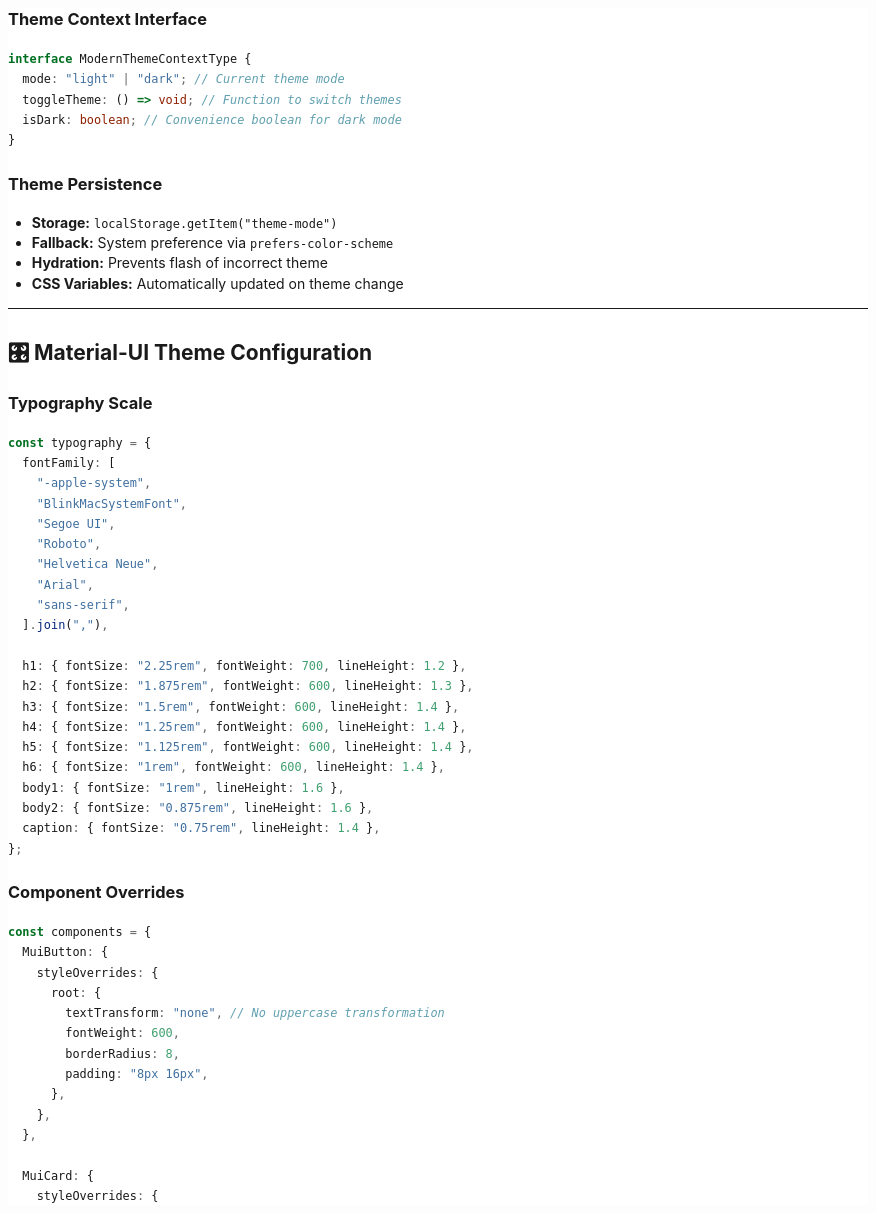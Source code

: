 
### **Theme Context Interface**

```typescript
interface ModernThemeContextType {
  mode: "light" | "dark"; // Current theme mode
  toggleTheme: () => void; // Function to switch themes
  isDark: boolean; // Convenience boolean for dark mode
}
```

### **Theme Persistence**

- **Storage:** `localStorage.getItem("theme-mode")`
- **Fallback:** System preference via `prefers-color-scheme`
- **Hydration:** Prevents flash of incorrect theme
- **CSS Variables:** Automatically updated on theme change

---

## 🎛️ Material-UI Theme Configuration

### **Typography Scale**

```typescript
const typography = {
  fontFamily: [
    "-apple-system",
    "BlinkMacSystemFont",
    "Segoe UI",
    "Roboto",
    "Helvetica Neue",
    "Arial",
    "sans-serif",
  ].join(","),

  h1: { fontSize: "2.25rem", fontWeight: 700, lineHeight: 1.2 },
  h2: { fontSize: "1.875rem", fontWeight: 600, lineHeight: 1.3 },
  h3: { fontSize: "1.5rem", fontWeight: 600, lineHeight: 1.4 },
  h4: { fontSize: "1.25rem", fontWeight: 600, lineHeight: 1.4 },
  h5: { fontSize: "1.125rem", fontWeight: 600, lineHeight: 1.4 },
  h6: { fontSize: "1rem", fontWeight: 600, lineHeight: 1.4 },
  body1: { fontSize: "1rem", lineHeight: 1.6 },
  body2: { fontSize: "0.875rem", lineHeight: 1.6 },
  caption: { fontSize: "0.75rem", lineHeight: 1.4 },
};
```

### **Component Overrides**

```typescript
const components = {
  MuiButton: {
    styleOverrides: {
      root: {
        textTransform: "none", // No uppercase transformation
        fontWeight: 600,
        borderRadius: 8,
        padding: "8px 16px",
      },
    },
  },

  MuiCard: {
    styleOverrides: {
```